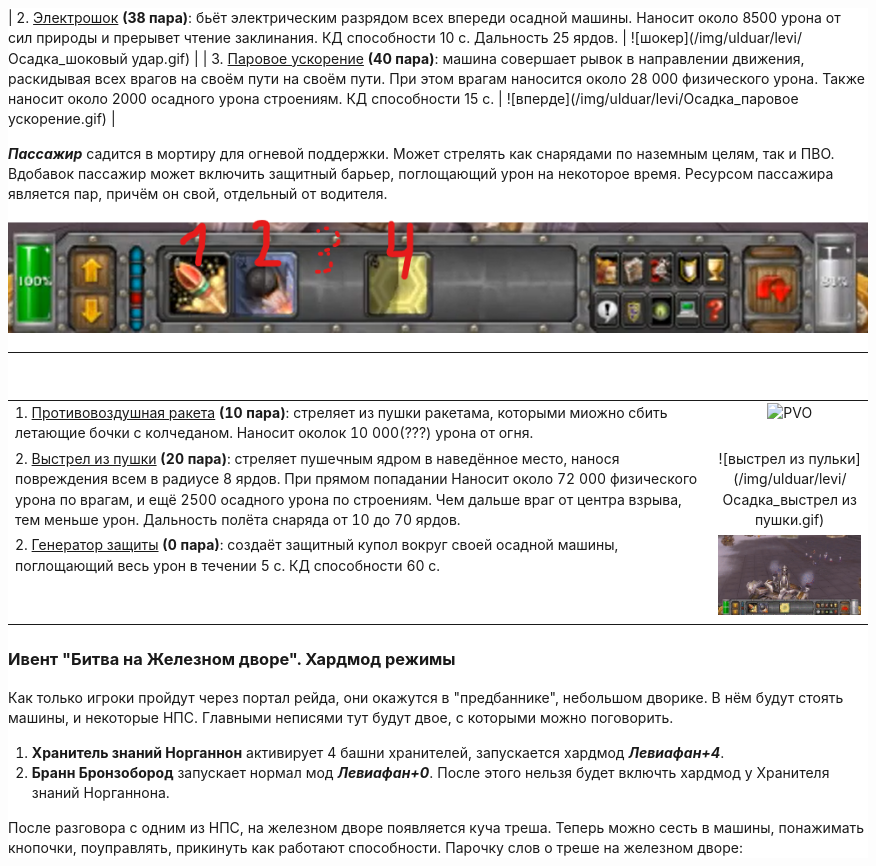 | 2. [Электрошок](https://www.wowhead.com/wotlk/ru/spell=62522) **(38 пара)**: бьёт электрическим разрядом всех впереди осадной машины. Наносит около 8500 урона от сил <span className="dmg-nature">природы</span> и прерывет чтение заклинания. КД способности 10 с. Дальность 25 ярдов.                                                                                               |                                                                                                                  ![шокер](/img/ulduar/levi/Осадка_шоковый удар.gif)                                                                                                                  |
| 3. [Паровое ускорение](https://www.wowhead.com/wotlk/ru/spell=62346) **(40 пара)**: машина совершает рывок в направлении движения, раскидывая всех врагов на своём пути на своём пути. При этом врагам наносится около 28 000 <span className="dmg-phis">физического</span> урона. Также наносит около 2000 осадного урона строениям. КД способности 15 с.                            |                                                                                                               ![вперде](/img/ulduar/levi/Осадка_паровое ускорение.gif)                                                                                                               |

***Пассажир*** садится в мортиру для огневой поддержки. Может стрелять как снарядами по наземным целям, так и ПВО.
Вдобавок пассажир может включить защитный барьер, поглощающий урон на некоторое время. Ресурсом пассажира является пар,
причём он свой, отдельный от водителя.

![Пассажирщитовки](/img/ulduar/levi/ОсМаш_пассажир_скилы.png)

|                                                                                                                                                                                                                                                                                                                                                                                                                            | &nbsp;&nbsp;&nbsp;&nbsp;&nbsp;&nbsp;&nbsp;&nbsp;&nbsp;&nbsp;&nbsp;&nbsp;&nbsp;&nbsp;&nbsp;&nbsp;&nbsp;&nbsp;&nbsp;&nbsp;&nbsp;&nbsp;&nbsp;&nbsp;&nbsp;&nbsp;&nbsp;&nbsp;&nbsp;&nbsp;&nbsp;&nbsp;&nbsp;&nbsp;&nbsp;&nbsp;&nbsp;&nbsp;&nbsp;&nbsp;&nbsp;&nbsp;&nbsp;&nbsp;&nbsp;&nbsp; |
|:---------------------------------------------------------------------------------------------------------------------------------------------------------------------------------------------------------------------------------------------------------------------------------------------------------------------------------------------------------------------------------------------------------------------------|:------------------------------------------------------------------------------------------------------------------------------------------------------------------------------------------------------------------------------------------------------------------------------------:|
| 1. [Противовоздушная ракета](https://www.wowhead.com/wotlk/ru/spell=62359) **(10 пара)**: стреляет из пушки ракетама, которыми миожно сбить летающие бочки с колчеданом. Наносит околок 10 000(???) урона от <span className="dmg-fire">огня</span>.                                                                                                                                                                       |                                                                                                                           ![PVO](/img/ulduar/levi/ПВО.gif)                                                                                                                           |
| 2. [Выстрел из пушки](https://www.wowhead.com/wotlk/ru/spell=62358) **(20 пара)**: стреляет пушечным ядром в наведённое место, нанося повреждения всем в радиусе 8 ярдов. При прямом попадании Наносит около 72 000 <span className="dmg-phis">физического</span> урона по врагам, и ещё 2500 осадного урона по строениям. Чем дальше враг от центра взрыва, тем меньше урон. Дальность полёта снаряда от 10 до 70 ярдов. |                                                                                                          ![выстрел из пульки](/img/ulduar/levi/Осадка_выстрел из пушки.gif)                                                                                                          |
| 2. [Генератор защиты](https://www.wowhead.com/wotlk/ru/spell=64677) **(0 пара)**: создаёт защитный купол вокруг своей осадной машины, поглощающий весь урон в течении 5 с. КД способности 60 с.                                                                                                                                                                                                                            |                                                                                                                       ![SHeat](/img/ulduar/levi/ОсМаш_щит.gif)                                                                                                                       |

### Ивент "Битва на Железном дворе". Хардмод режимы ###

Как только игроки пройдут через портал рейда, они окажутся в "предбаннике", небольшом дворике. В нём будут стоять
машины, и некоторые НПС. Главными неписями тут будут двое, с которыми можно поговорить.

1. **Хранитель знаний Норганнон** активирует 4 башни хранителей, запускается хардмод ***Левиафан+4***.
2. **Бранн Бронзобород** запускает нормал мод ***Левиафан+0***. После этого нельзя будет включть хардмод у Хранителя
   знаний Норганнона.

После разговора c одним из НПС, на железном дворе появляется куча треша. Теперь можно сесть в машины, понажимать
кнопочки, поуправлять, прикинуть как работают способности. Парочку слов о треше на железном дворе:
